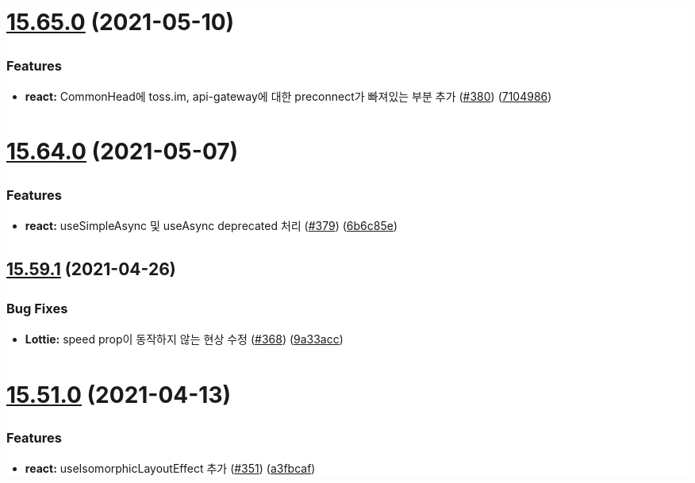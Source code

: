 



# [15.65.0](https://github.com/toss/toss-frontend-libraries/compare/v15.64.0...v15.65.0) (2021-05-10)


### Features

* **react:** CommonHead에 toss.im, api-gateway에 대한 preconnect가 빠져있는 부분 추가 ([#380](https://github.com/toss/toss-frontend-libraries/issues/380)) ([7104986](https://github.com/toss/toss-frontend-libraries/commit/7104986db24e5947388d81534b769fd7126337c3))





# [15.64.0](https://github.com/toss/toss-frontend-libraries/compare/v15.63.0...v15.64.0) (2021-05-07)


### Features

* **react:** useSimpleAsync 및 useAsync deprecated 처리 ([#379](https://github.com/toss/toss-frontend-libraries/issues/379)) ([6b6c85e](https://github.com/toss/toss-frontend-libraries/commit/6b6c85e949251286456c4ae62ea52f9bd71cebf0))





## [15.59.1](https://github.com/toss/toss-frontend-libraries/compare/v15.59.0...v15.59.1) (2021-04-26)


### Bug Fixes

* **Lottie:** speed prop이 동작하지 않는 현상 수정 ([#368](https://github.com/toss/toss-frontend-libraries/issues/368)) ([9a33acc](https://github.com/toss/toss-frontend-libraries/commit/9a33accb1d4162a5e17cc2b0b374c3b60959588c))





# [15.51.0](https://github.com/toss/toss-frontend-libraries/compare/v15.50.10...v15.51.0) (2021-04-13)


### Features

* **react:** useIsomorphicLayoutEffect 추가 ([#351](https://github.com/toss/toss-frontend-libraries/issues/351)) ([a3fbcaf](https://github.com/toss/toss-frontend-libraries/commit/a3fbcafc26b4ba8f6ee58f93d43af612eaac5221))

